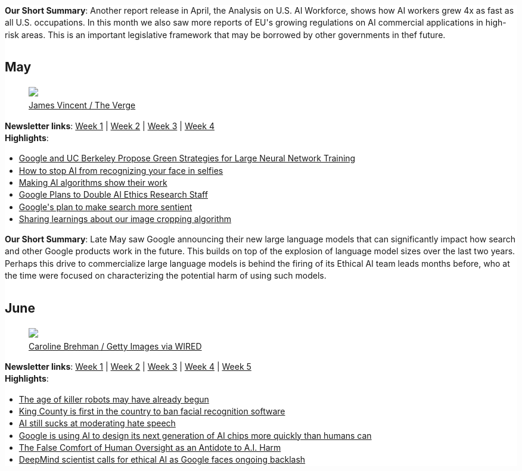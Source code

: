 **Our Short Summary**: Another report release in April, the Analysis on U.S. AI Workforce, shows how AI workers grew 4x as fast as all U.S. occupations.
In this month we also saw more reports of EU's growing regulations on AI commercial applications in high-risk areas.
This is an important legislative framework that may be borrowed by other governments in thef future. <br>

## May

<figure>
 <img class="postimage_50" src="{{ site.imgpath }}/digests/114/main.webp"/>
 <figcaption><a href="https://www.theverge.com/2021/4/27/22403741/deepfake-geography-satellite-imagery-ai-generated-fakes-threat"> James Vincent / The Verge </a></figcaption>
</figure>

**Newsletter links**: [Week 1](https://lastweekin.ai/p/114) | [Week 2](https://lastweekin.ai/p/115) | [Week 3](https://lastweekin.ai/p/116) | [Week 4](https://lastweekin.ai/p/117) <br>
**Highlights**:
* [Google and UC Berkeley Propose Green Strategies for Large Neural Network Training](https://syncedreview.com/2021/04/26/deepmind-podracer-tpu-based-rl-frameworks-deliver-exceptional-performance-at-low-cost-5/)
* [How to stop AI from recognizing your face in selfies](https://www.technologyreview.com/2021/05/05/1024613/stop-ai-recognizing-your-face-selfies-machine-learning-facial-recognition-clearview/)
* [Making AI algorithms show their work](https://www.sciencedaily.com/releases/2021/05/210513142451.htm)
* [Google Plans to Double AI Ethics Research Staff](https://www.wsj.com/articles/google-plans-to-double-ai-ethics-research-staff-11620749048)
* [Google's plan to make search more sentient](https://www.vox.com/22442624/google-mum-lamda-ai-search-artificial-intelligence)
* [Sharing learnings about our image cropping algorithm](https://blog.twitter.com/engineering/en_us/topics/insights/2021/sharing-learnings-about-our-image-cropping-algorithm.html)

**Our Short Summary**: Late May saw Google announcing their new large language models that can significantly impact how search and other Google products work in the future.
This builds on top of the explosion of language model sizes over the last two years.
Perhaps this drive to commercialize large language models is behind the firing of its Ethical AI team leads months before, who at the time were focused on characterizing the potential harm of using such models. 

## June

<figure>
 <img class="postimage_50" src="{{ site.imgpath }}/digests/118/main.jpeg"/>
 <figcaption><a href="https://www.wired.com/story/ai-write-disinformation-dupe-human-readers/"> Caroline Brehman / Getty Images via WIRED </a></figcaption>
</figure>

**Newsletter links**: [Week 1](https://lastweekin.ai/p/118) | [Week 2](https://lastweekin.ai/p/119) | [Week 3](https://lastweekin.ai/p/120) | [Week 4](https://lastweekin.ai/p/121) | [Week 5](https://lastweekin.ai/p/122) <br>
**Highlights**:
* [The age of killer robots may have already begun](https://www.axios.com/age-killer-robots-begun-8e8813d9-0fa1-4529-baf9-3358c1703bee.html)
* [King County is first in the country to ban facial recognition software](https://komonews.com/news/local/king-county-is-first-in-the-country-to-ban-facial-recognition-software)
* [AI still sucks at moderating hate speech](https://www.technologyreview.com/2021/06/04/1025742/ai-hate-speech-moderation/)
* [Google is using AI to design its next generation of AI chips more quickly than humans can](https://www.theverge.com/2021/6/10/22527476/google-machine-learning-chip-design-tpu-floorplanning)
* [The False Comfort of Human Oversight as an Antidote to A.I. Harm](https://slate.com/technology/2021/06/human-oversight-artificial-intelligence-laws.html)
* [DeepMind scientist calls for ethical AI as Google faces ongoing backlash](https://venturebeat.com/2021/06/22/deepmind-scientist-calls-for-ethical-ai-as-google-faces-ongoing-backlash/)